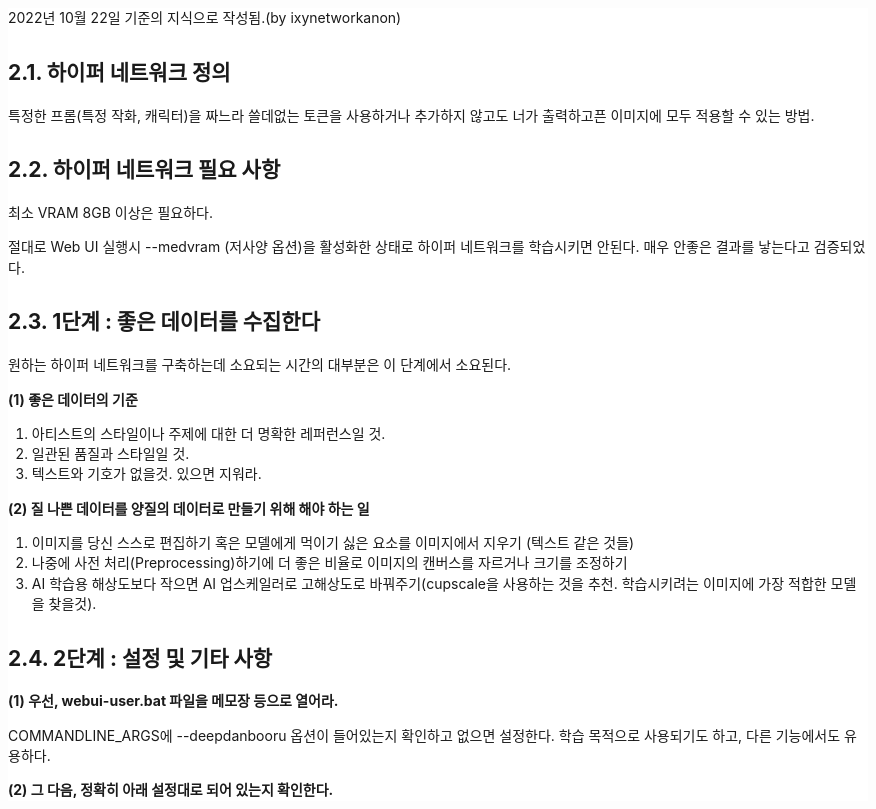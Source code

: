 
2022년 10월 22일 기준의 지식으로 작성됨.(by ixynetworkanon)


## 2.1. 하이퍼 네트워크 정의

특정한 프롬(특정 작화, 캐릭터)을 짜느라 쓸데없는 토큰을 사용하거나 추가하지 않고도 너가 출력하고픈 이미지에 모두 적용할 수 있는 방법.


## 2.2. 하이퍼 네트워크 필요 사항

최소 VRAM 8GB 이상은 필요하다. 

절대로 Web UI 실행시 --medvram (저사양 옵션)을 활성화한 상태로 하이퍼 네트워크를 학습시키면 안된다. 매우 안좋은 결과를 낳는다고 검증되었다.


## 2.3. 1단계 : 좋은 데이터를 수집한다

원하는 하이퍼 네트워크를 구축하는데 소요되는 시간의 대부분은 이 단계에서 소요된다.

**(1) 좋은 데이터의 기준**

1. 아티스트의 스타일이나 주제에 대한 더 명확한 레퍼런스일 것.
2. 일관된 품질과 스타일일 것.
3. 텍스트와 기호가 없을것. 있으면 지워라.

**(2) 질 나쁜 데이터를 양질의 데이터로 만들기 위해 해야 하는 일**

1. 이미지를 당신 스스로 편집하기 혹은 모델에게 먹이기 싫은 요소를 이미지에서 지우기 (텍스트 같은 것들)
2. 나중에 사전 처리(Preprocessing)하기에 더 좋은 비율로 이미지의 캔버스를 자르거나 크기를 조정하기
3. AI 학습용 해상도보다 작으면 AI 업스케일러로 고해상도로 바꿔주기(cupscale을 사용하는 것을 추천. 학습시키려는 이미지에 가장 적합한 모델을 찾을것).


## 2.4. 2단계 : 설정 및 기타 사항

**(1) 우선, webui-user.bat 파일을 메모장 등으로 열어라.**

COMMANDLINE_ARGS에 --deepdanbooru 옵션이 들어있는지 확인하고 없으면 설정한다. 학습 목적으로 사용되기도 하고, 다른 기능에서도 유용하다.

**(2) 그 다음, 정확히 아래 설정대로 되어 있는지 확인한다.**
